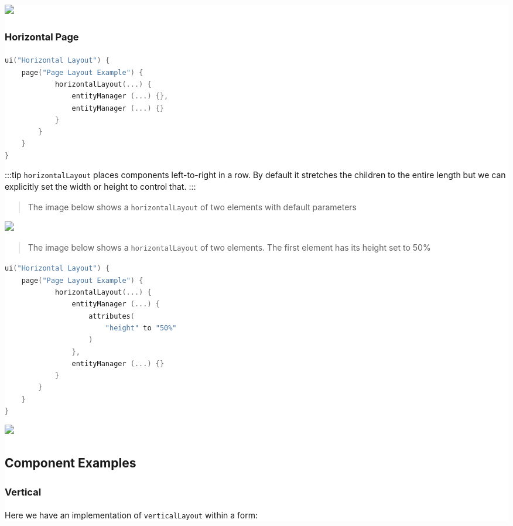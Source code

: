 ![](/img/vl-em-attr.PNG)

### Horizontal Page

```kotlin
ui("Horizontal Layout") {
    page("Page Layout Example") {
            horizontalLayout(...) {
                entityManager (...) {},
                entityManager (...) {}
            }
        }    
    }
}
```

:::tip
  `horizontalLayout` places components left-to-right in a row. By default it stretches the children to the entire length but we can explicitly set the width or height to control that.
:::

> The image below shows a `horizontalLayout` of two elements with default parameters

![](/img/hl-em1.PNG)

> The image below shows a `horizontalLayout` of two elements. The first element has its height set to 50%

```kotlin
ui("Horizontal Layout") {
    page("Page Layout Example") {
            horizontalLayout(...) {
                entityManager (...) {
                    attributes(
                        "height" to "50%"
                    )
                },
                entityManager (...) {}
            }
        }    
    }
}
```

![](/img/hl-em-attr.PNG)


## Component Examples

### Vertical

Here we have an implementation of `verticalLayout` within a form:
